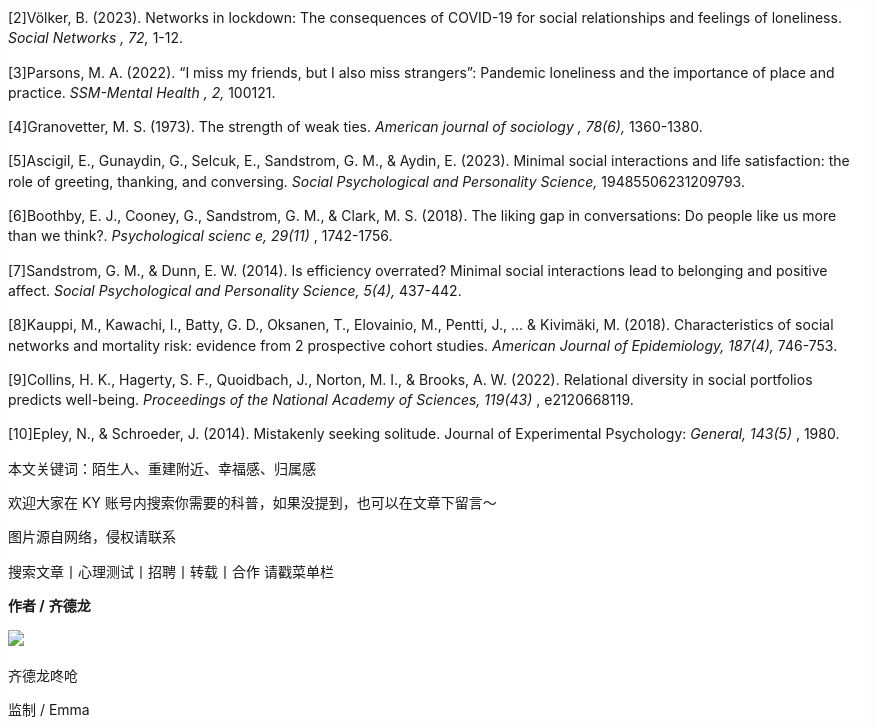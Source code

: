 [2]Völker, B. (2023). Networks in lockdown: The consequences of COVID-19 for
social relationships and feelings of loneliness. _Social Networks_ _, 72,_
1-12.

[3]Parsons, M. A. (2022). “I miss my friends, but I also miss strangers”:
Pandemic loneliness and the importance of place and practice. _SSM-Mental
Health_ _, 2,_ 100121.

[4]Granovetter, M. S. (1973). The strength of weak ties. _American journal of
sociology_ _, 78(6),_ 1360-1380.

[5]Ascigil, E., Gunaydin, G., Selcuk, E., Sandstrom, G. M., & Aydin, E.
(2023). Minimal social interactions and life satisfaction: the role of
greeting, thanking, and conversing. _Social Psychological and Personality
Science,_ 19485506231209793.

[6]Boothby, E. J., Cooney, G., Sandstrom, G. M., & Clark, M. S. (2018). The
liking gap in conversations: Do people like us more than we think?.
_Psychological scienc_ _e, 29(11)_ , 1742-1756.

[7]Sandstrom, G. M., & Dunn, E. W. (2014). Is efficiency overrated? Minimal
social interactions lead to belonging and positive affect. _Social
Psychological and Personality Science, 5(4),_ 437-442.

[8]Kauppi, M., Kawachi, I., Batty, G. D., Oksanen, T., Elovainio, M., Pentti,
J., ... & Kivimäki, M. (2018). Characteristics of social networks and
mortality risk: evidence from 2 prospective cohort studies. _American Journal
of Epidemiology, 187(4),_ 746-753.

[9]Collins, H. K., Hagerty, S. F., Quoidbach, J., Norton, M. I., & Brooks, A.
W. (2022). Relational diversity in social portfolios predicts well-being.
_Proceedings of the National Academy of Sciences, 119(43)_ , e2120668119.

[10]Epley, N., & Schroeder, J. (2014). Mistakenly seeking solitude. Journal of
Experimental Psychology: _General, 143(5)_ , 1980.

  

本文关键词：陌生人、重建附近、幸福感、归属感  

欢迎大家在 KY 账号内搜索你需要的科普，如果没提到，也可以在文章下留言～

  

图片源自网络，侵权请联系

搜索文章丨心理测试丨招聘丨转载丨合作 请戳菜单栏

  

  

 **作者 /** **齐德龙**

![](https://mmbiz.qpic.cn/sz_mmbiz_png/Mz0ovPEFMRKR1bfg704JMp4gZGdqGneS6Isgn7ehpycKcW6FjoiaRLibCX7Xw2dxMn42Se8RFaYiaZHQu6G1UcTyQ/640?wx_fmt=png&from;=appmsg)

齐德龙咚呛

  

  

监制 / Emma  

